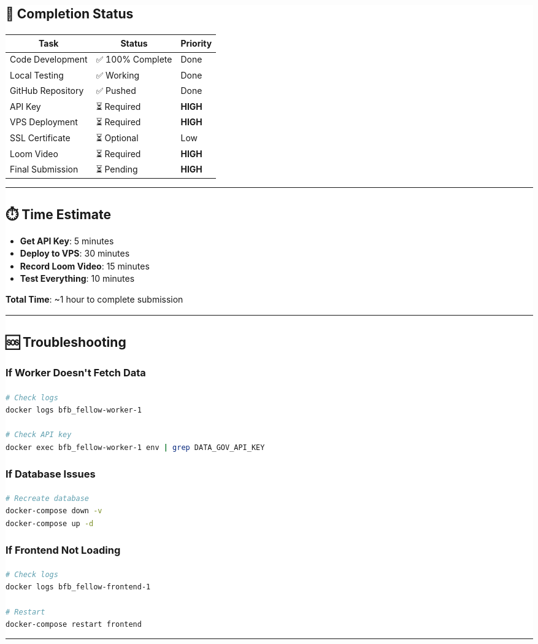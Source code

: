 
## 🎯 Completion Status

| Task | Status | Priority |
|------|--------|----------|
| Code Development | ✅ 100% Complete | Done |
| Local Testing | ✅ Working | Done |
| GitHub Repository | ✅ Pushed | Done |
| API Key | ⏳ Required | **HIGH** |
| VPS Deployment | ⏳ Required | **HIGH** |
| SSL Certificate | ⏳ Optional | Low |
| Loom Video | ⏳ Required | **HIGH** |
| Final Submission | ⏳ Pending | **HIGH** |

---

## ⏱️ Time Estimate

- **Get API Key**: 5 minutes
- **Deploy to VPS**: 30 minutes
- **Record Loom Video**: 15 minutes
- **Test Everything**: 10 minutes

**Total Time**: ~1 hour to complete submission

---

## 🆘 Troubleshooting

### If Worker Doesn't Fetch Data
```bash
# Check logs
docker logs bfb_fellow-worker-1

# Check API key
docker exec bfb_fellow-worker-1 env | grep DATA_GOV_API_KEY
```

### If Database Issues
```bash
# Recreate database
docker-compose down -v
docker-compose up -d
```

### If Frontend Not Loading
```bash
# Check logs
docker logs bfb_fellow-frontend-1

# Restart
docker-compose restart frontend
```

---